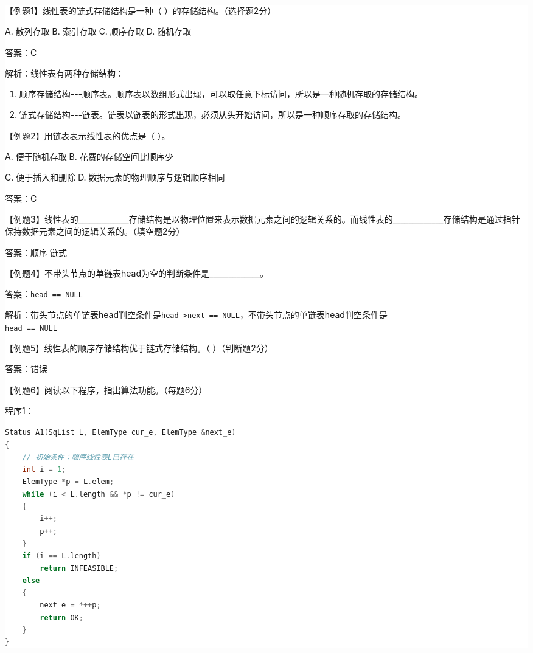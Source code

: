 【例题1】线性表的链式存储结构是一种（      ）的存储结构。（选择题2分）

A. 散列存取    B. 索引存取    C. 顺序存取    D. 随机存取

答案：C

解析：线性表有两种存储结构： 

1. 顺序存储结构---顺序表。顺序表以数组形式出现，可以取任意下标访问，所以是一种随机存取的存储结构。 

2. 链式存储结构---链表。链表以链表的形式出现，必须从头开始访问，所以是一种顺序存取的存储结构。



【例题2】用链表表示线性表的优点是（     ）。

A. 便于随机存取                        B. 花费的存储空间比顺序少

C. 便于插入和删除                    D. 数据元素的物理顺序与逻辑顺序相同

答案：C



【例题3】线性表的_____________存储结构是以物理位置来表示数据元素之间的逻辑关系的。而线性表的_____________存储结构是通过指针保持数据元素之间的逻辑关系的。（填空题2分）

答案：顺序 链式



【例题4】不带头节点的单链表head为空的判断条件是_____________。

答案：`head == NULL`

解析：带头节点的单链表head判空条件是`head->next == NULL`，不带头节点的单链表head判空条件是<br>`head == NULL`



【例题5】线性表的顺序存储结构优于链式存储结构。（    ）（判断题2分）

答案：错误



【例题6】阅读以下程序，指出算法功能。（每题6分）

程序1：

```c
Status A1(SqList L, ElemType cur_e, ElemType &next_e)
{
    // 初始条件：顺序线性表L已存在
    int i = 1;
    ElemType *p = L.elem;
    while (i < L.length && *p != cur_e)
    {
        i++;
        p++;
    }
    if (i == L.length)
        return INFEASIBLE;
    else
    {
        next_e = *++p;
        return OK;
    }
}
```
